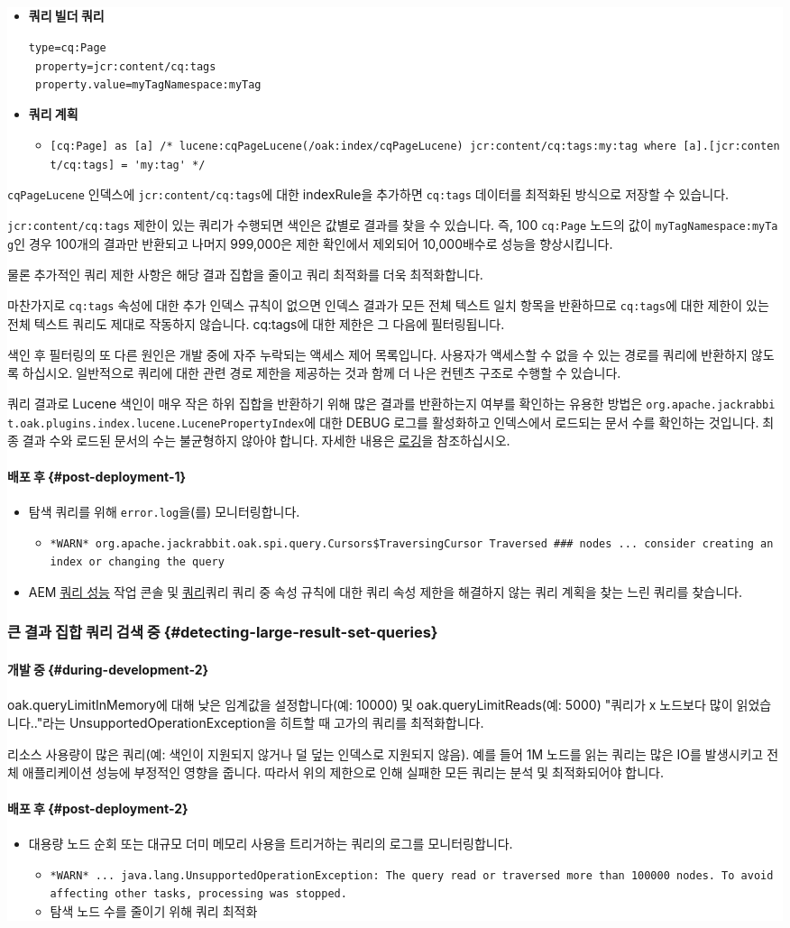 * **쿼리 빌더 쿼리**

   ```
   type=cq:Page
    property=jcr:content/cq:tags
    property.value=myTagNamespace:myTag
   ```

* **쿼리 계획**

   * `[cq:Page] as [a] /* lucene:cqPageLucene(/oak:index/cqPageLucene) jcr:content/cq:tags:my:tag where [a].[jcr:content/cq:tags] = 'my:tag' */`

`cqPageLucene` 인덱스에 `jcr:content/cq:tags`에 대한 indexRule을 추가하면 `cq:tags` 데이터를 최적화된 방식으로 저장할 수 있습니다.

`jcr:content/cq:tags` 제한이 있는 쿼리가 수행되면 색인은 값별로 결과를 찾을 수 있습니다. 즉, 100 `cq:Page` 노드의 값이 `myTagNamespace:myTag`인 경우 100개의 결과만 반환되고 나머지 999,000은 제한 확인에서 제외되어 10,000배수로 성능을 향상시킵니다.

물론 추가적인 쿼리 제한 사항은 해당 결과 집합을 줄이고 쿼리 최적화를 더욱 최적화합니다.

마찬가지로 `cq:tags` 속성에 대한 추가 인덱스 규칙이 없으면 인덱스 결과가 모든 전체 텍스트 일치 항목을 반환하므로 `cq:tags`에 대한 제한이 있는 전체 텍스트 쿼리도 제대로 작동하지 않습니다. cq:tags에 대한 제한은 그 다음에 필터링됩니다.

색인 후 필터링의 또 다른 원인은 개발 중에 자주 누락되는 액세스 제어 목록입니다. 사용자가 액세스할 수 없을 수 있는 경로를 쿼리에 반환하지 않도록 하십시오. 일반적으로 쿼리에 대한 관련 경로 제한을 제공하는 것과 함께 더 나은 컨텐츠 구조로 수행할 수 있습니다.

쿼리 결과로 Lucene 색인이 매우 작은 하위 집합을 반환하기 위해 많은 결과를 반환하는지 여부를 확인하는 유용한 방법은 `org.apache.jackrabbit.oak.plugins.index.lucene.LucenePropertyIndex`에 대한 DEBUG 로그를 활성화하고 인덱스에서 로드되는 문서 수를 확인하는 것입니다. 최종 결과 수와 로드된 문서의 수는 불균형하지 않아야 합니다. 자세한 내용은 [로깅](/help/sites-deploying/configure-logging.md)을 참조하십시오.

#### 배포 후 {#post-deployment-1}

* 탐색 쿼리를 위해 `error.log`을(를) 모니터링합니다.

   * `*WARN* org.apache.jackrabbit.oak.spi.query.Cursors$TraversingCursor Traversed ### nodes ... consider creating an index or changing the query`

* AEM [쿼리 성능](/help/sites-administering/operations-dashboard.md#query-performance) 작업 콘솔 및 [쿼리](/help/sites-administering/operations-dashboard.md#explain-query)쿼리 쿼리 중 속성 규칙에 대한 쿼리 속성 제한을 해결하지 않는 쿼리 계획을 찾는 느린 쿼리를 찾습니다.

### 큰 결과 집합 쿼리 검색 중 {#detecting-large-result-set-queries}

#### 개발 중 {#during-development-2}

oak.queryLimitInMemory에 대해 낮은 임계값을 설정합니다(예: 10000) 및 oak.queryLimitReads(예: 5000) &quot;쿼리가 x 노드보다 많이 읽었습니다..&quot;라는 UnsupportedOperationException을 히트할 때 고가의 쿼리를 최적화합니다.

리소스 사용량이 많은 쿼리(예: 색인이 지원되지 않거나 덜 덮는 인덱스로 지원되지 않음). 예를 들어 1M 노드를 읽는 쿼리는 많은 IO를 발생시키고 전체 애플리케이션 성능에 부정적인 영향을 줍니다. 따라서 위의 제한으로 인해 실패한 모든 쿼리는 분석 및 최적화되어야 합니다.

#### 배포 후 {#post-deployment-2}

* 대용량 노드 순회 또는 대규모 더미 메모리 사용을 트리거하는 쿼리의 로그를 모니터링합니다.

   * `*WARN* ... java.lang.UnsupportedOperationException: The query read or traversed more than 100000 nodes. To avoid affecting other tasks, processing was stopped.`
   * 탐색 노드 수를 줄이기 위해 쿼리 최적화
